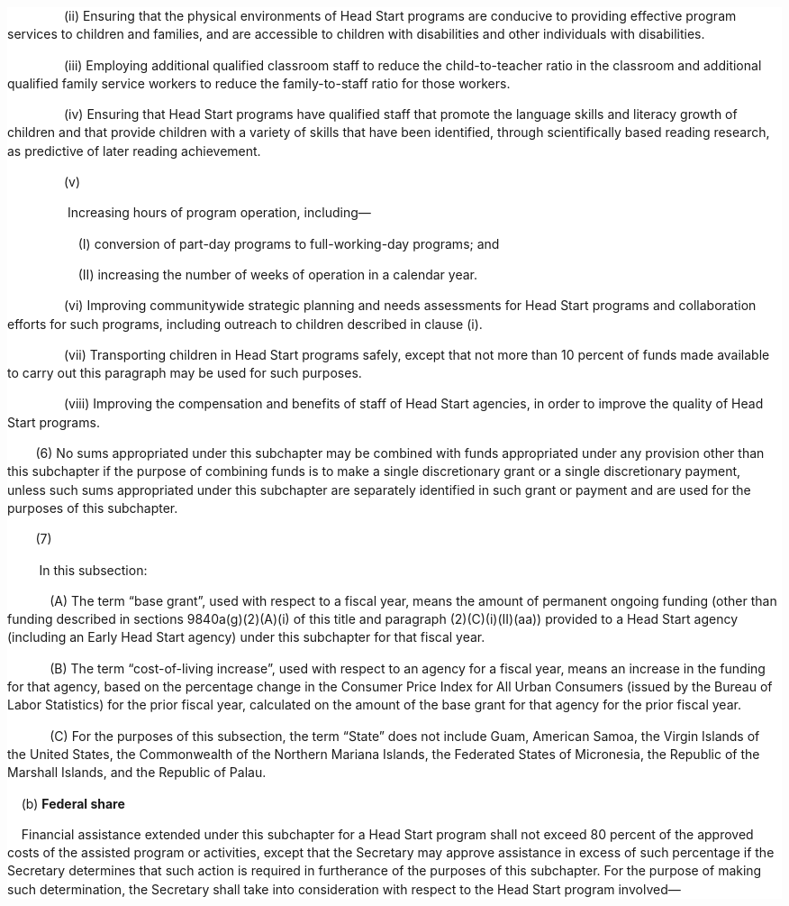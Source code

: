                 (ii) Ensuring that the physical environments of Head Start programs are conducive to providing effective program services to children and families, and are accessible to children with disabilities and other individuals with disabilities.

                (iii) Employing additional qualified classroom staff to reduce the child-to-teacher ratio in the classroom and additional qualified family service workers to reduce the family-to-staff ratio for those workers.

                (iv) Ensuring that Head Start programs have qualified staff that promote the language skills and literacy growth of children and that provide children with a variety of skills that have been identified, through scientifically based reading research, as predictive of later reading achievement.

                (v)

                 Increasing hours of program operation, including—

                    (I) conversion of part-day programs to full-working-day programs; and

                    (II) increasing the number of weeks of operation in a calendar year.

                (vi) Improving communitywide strategic planning and needs assessments for Head Start programs and collaboration efforts for such programs, including outreach to children described in clause (i).

                (vii) Transporting children in Head Start programs safely, except that not more than 10 percent of funds made available to carry out this paragraph may be used for such purposes.

                (viii) Improving the compensation and benefits of staff of Head Start agencies, in order to improve the quality of Head Start programs.

        (6) No sums appropriated under this subchapter may be combined with funds appropriated under any provision other than this subchapter if the purpose of combining funds is to make a single discretionary grant or a single discretionary payment, unless such sums appropriated under this subchapter are separately identified in such grant or payment and are used for the purposes of this subchapter.

        (7)

         In this subsection:

            (A) The term “base grant”, used with respect to a fiscal year, means the amount of permanent ongoing funding (other than funding described in sections 9840a(g)(2)(A)(i) of this title and paragraph (2)(C)(i)(II)(aa)) provided to a Head Start agency (including an Early Head Start agency) under this subchapter for that fiscal year.

            (B) The term “cost-of-living increase”, used with respect to an agency for a fiscal year, means an increase in the funding for that agency, based on the percentage change in the Consumer Price Index for All Urban Consumers (issued by the Bureau of Labor Statistics) for the prior fiscal year, calculated on the amount of the base grant for that agency for the prior fiscal year.

            (C) For the purposes of this subsection, the term “State” does not include Guam, American Samoa, the Virgin Islands of the United States, the Commonwealth of the Northern Mariana Islands, the Federated States of Micronesia, the Republic of the Marshall Islands, and the Republic of Palau.

    (b) __Federal share__ 

    Financial assistance extended under this subchapter for a Head Start program shall not exceed 80 percent of the approved costs of the assisted program or activities, except that the Secretary may approve assistance in excess of such percentage if the Secretary determines that such action is required in furtherance of the purposes of this subchapter. For the purpose of making such determination, the Secretary shall take into consideration with respect to the Head Start program involved—
